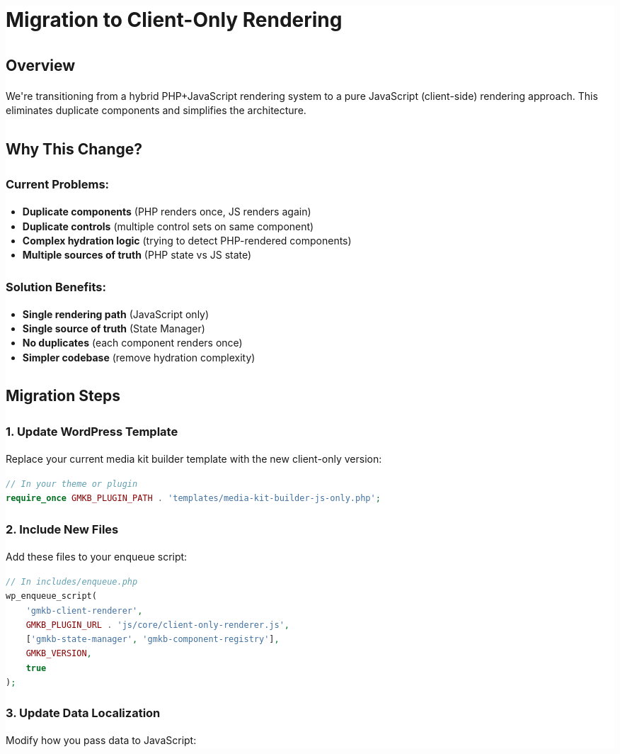 # Migration to Client-Only Rendering

## Overview
We're transitioning from a hybrid PHP+JavaScript rendering system to a pure JavaScript (client-side) rendering approach. This eliminates duplicate components and simplifies the architecture.

## Why This Change?

### Current Problems:
- **Duplicate components** (PHP renders once, JS renders again)
- **Duplicate controls** (multiple control sets on same component)
- **Complex hydration logic** (trying to detect PHP-rendered components)
- **Multiple sources of truth** (PHP state vs JS state)

### Solution Benefits:
- **Single rendering path** (JavaScript only)
- **Single source of truth** (State Manager)
- **No duplicates** (each component renders once)
- **Simpler codebase** (remove hydration complexity)

## Migration Steps

### 1. Update WordPress Template

Replace your current media kit builder template with the new client-only version:

```php
// In your theme or plugin
require_once GMKB_PLUGIN_PATH . 'templates/media-kit-builder-js-only.php';
```

### 2. Include New Files

Add these files to your enqueue script:

```php
// In includes/enqueue.php
wp_enqueue_script(
    'gmkb-client-renderer',
    GMKB_PLUGIN_URL . 'js/core/client-only-renderer.js',
    ['gmkb-state-manager', 'gmkb-component-registry'],
    GMKB_VERSION,
    true
);
```

### 3. Update Data Localization

Modify how you pass data to JavaScript:
